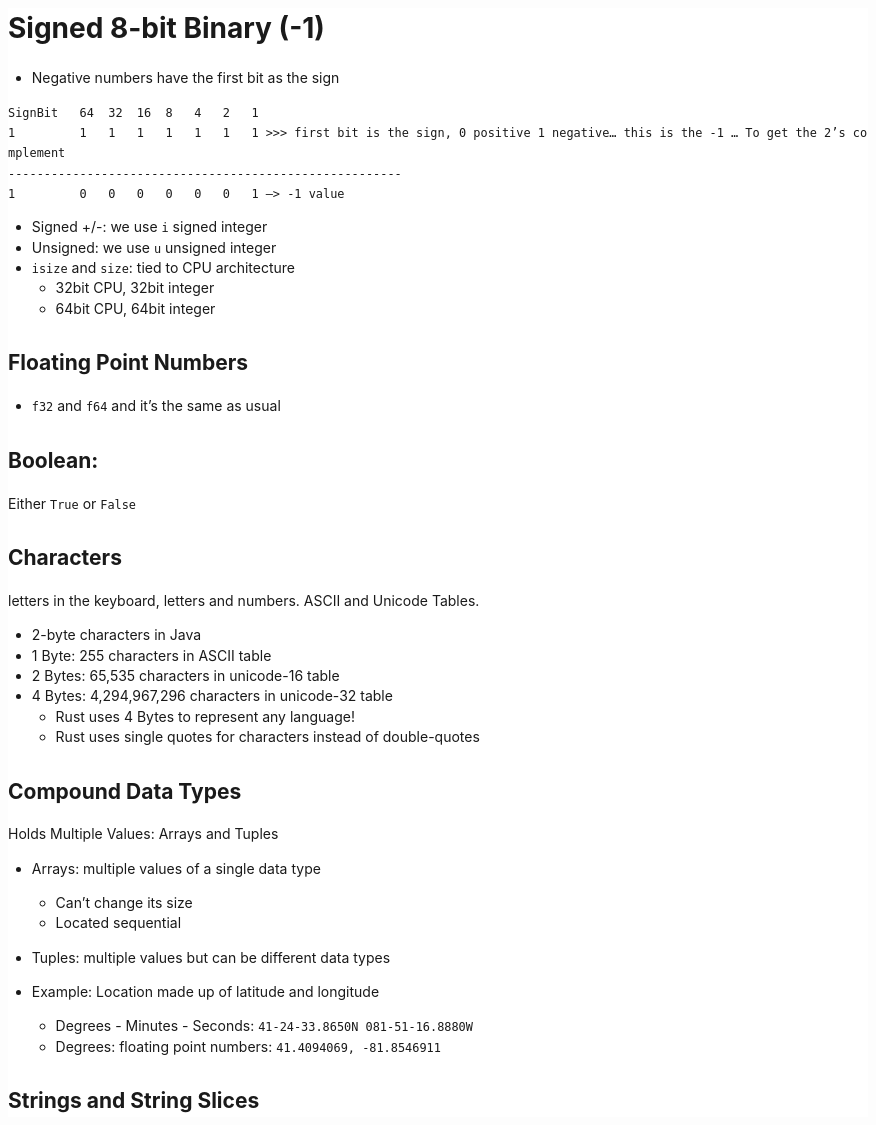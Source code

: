 # Signed 8-bit Binary (-1)

* Negative numbers have the first bit as the sign

```
SignBit   64  32  16  8   4   2   1
1         1   1   1   1   1   1   1 >>> first bit is the sign, 0 positive 1 negative… this is the -1 … To get the 2’s complement
-------------------------------------------------------
1         0   0   0   0   0   0   1 —> -1 value
```

* Signed +/-:  we use `i` signed integer
* Unsigned: we use `u` unsigned integer
* `isize` and `size`: tied to CPU architecture
  * 32bit CPU, 32bit integer
  * 64bit CPU, 64bit integer

## Floating Point Numbers

* `f32` and `f64` and it’s the same as usual

## Boolean: 

Either `True` or `False`

## Characters

letters in the keyboard, letters and numbers. ASCII and Unicode Tables.

* 2-byte characters in Java
* 1 Byte: 255 characters in ASCII table
* 2 Bytes: 65,535 characters in unicode-16 table
* 4 Bytes: 4,294,967,296 characters in unicode-32 table
  * Rust uses 4 Bytes to represent any language!
  * Rust uses single quotes for characters instead of double-quotes

## Compound Data Types

Holds Multiple Values: Arrays and Tuples

* Arrays: multiple values of a single data type
  * Can’t change its size
  * Located sequential
* Tuples: multiple values but can be different data types

* Example: Location made up of latitude and longitude
  * Degrees - Minutes - Seconds: `41-24-33.8650N 081-51-16.8880W`
  * Degrees: floating point numbers: `41.4094069, -81.8546911`

## Strings and String Slices
